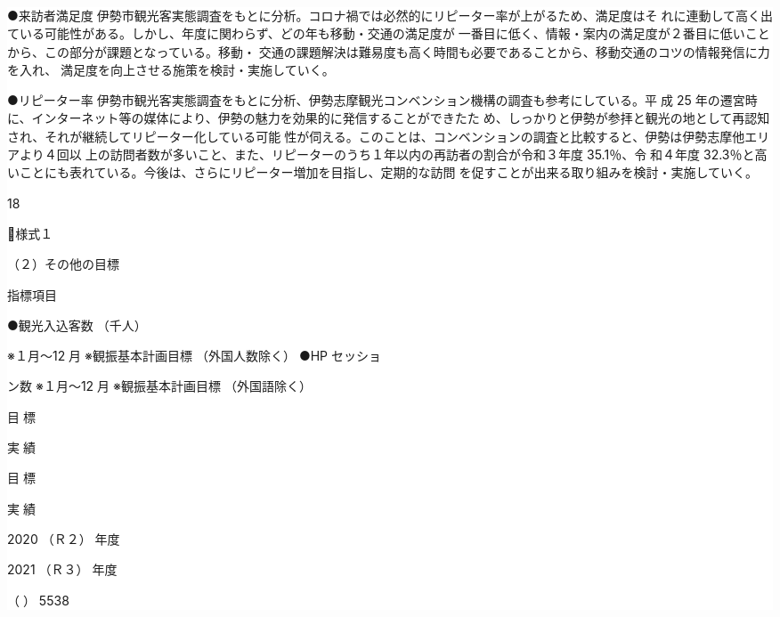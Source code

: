 ●来訪者満足度
伊勢市観光客実態調査をもとに分析。コロナ禍では必然的にリピーター率が上がるため、満足度はそ
れに連動して高く出ている可能性がある。しかし、年度に関わらず、どの年も移動・交通の満足度が
一番目に低く、情報・案内の満足度が２番目に低いことから、この部分が課題となっている。移動・
交通の課題解決は難易度も高く時間も必要であることから、移動交通のコツの情報発信に力を入れ、
満足度を向上させる施策を検討・実施していく。

●リピーター率
伊勢市観光客実態調査をもとに分析、伊勢志摩観光コンベンション機構の調査も参考にしている。平
成 25 年の遷宮時に、インターネット等の媒体により、伊勢の魅力を効果的に発信することができたた
め、しっかりと伊勢が参拝と観光の地として再認知され、それが継続してリピーター化している可能
性が伺える。このことは、コンベンションの調査と比較すると、伊勢は伊勢志摩他エリアより４回以
上の訪問者数が多いこと、また、リピーターのうち１年以内の再訪者の割合が令和３年度 35.1％、令
和４年度 32.3％と高いことにも表れている。今後は、さらにリピーター増加を目指し、定期的な訪問
を促すことが出来る取り組みを検討・実施していく。

18

様式１

（２）その他の目標

指標項目

●観光入込客数
（千人）

※１月～12 月
※観振基本計画目標
（外国人数除く）
●HP セッショ

ン数
※１月～12 月
※観振基本計画目標
（外国語除く）

目
標

実
績

目
標

実
績

2020
（Ｒ２）
年度

2021
（Ｒ３）
年度

（  ）
5538
